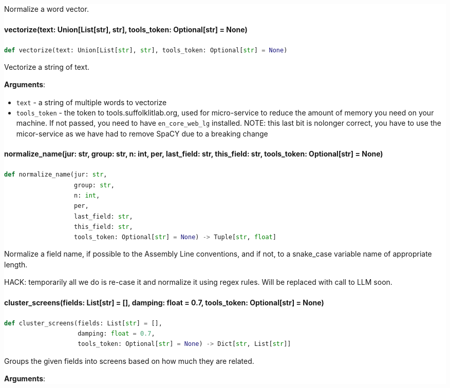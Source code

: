 Normalize a word vector.

<a id="formfyxer.lit_explorer.vectorize"></a>

#### vectorize(text: Union[List[str], str], tools\_token: Optional[str] = None)

```python
def vectorize(text: Union[List[str], str], tools_token: Optional[str] = None)
```

Vectorize a string of text.

**Arguments**:

- `text` - a string of multiple words to vectorize
- `tools_token` - the token to tools.suffolklitlab.org, used for micro-service
  to reduce the amount of memory you need on your machine. If
  not passed, you need to have `en_core_web_lg` installed. NOTE: this
  last bit is nolonger correct, you have to use the micor-service
  as we have had to remove SpaCY due to a breaking change

<a id="formfyxer.lit_explorer.normalize_name"></a>

#### normalize\_name(jur: str, group: str, n: int, per, last\_field: str, this\_field: str, tools\_token: Optional[str] = None)

```python
def normalize_name(jur: str,
                   group: str,
                   n: int,
                   per,
                   last_field: str,
                   this_field: str,
                   tools_token: Optional[str] = None) -> Tuple[str, float]
```

Normalize a field name, if possible to the Assembly Line conventions, and if
not, to a snake_case variable name of appropriate length.

HACK: temporarily all we do is re-case it and normalize it using regex rules.
Will be replaced with call to LLM soon.

<a id="formfyxer.lit_explorer.cluster_screens"></a>

#### cluster\_screens(fields: List[str] = [], damping: float = 0.7, tools\_token: Optional[str] = None)

```python
def cluster_screens(fields: List[str] = [],
                    damping: float = 0.7,
                    tools_token: Optional[str] = None) -> Dict[str, List[str]]
```

Groups the given fields into screens based on how much they are related.

**Arguments**:
